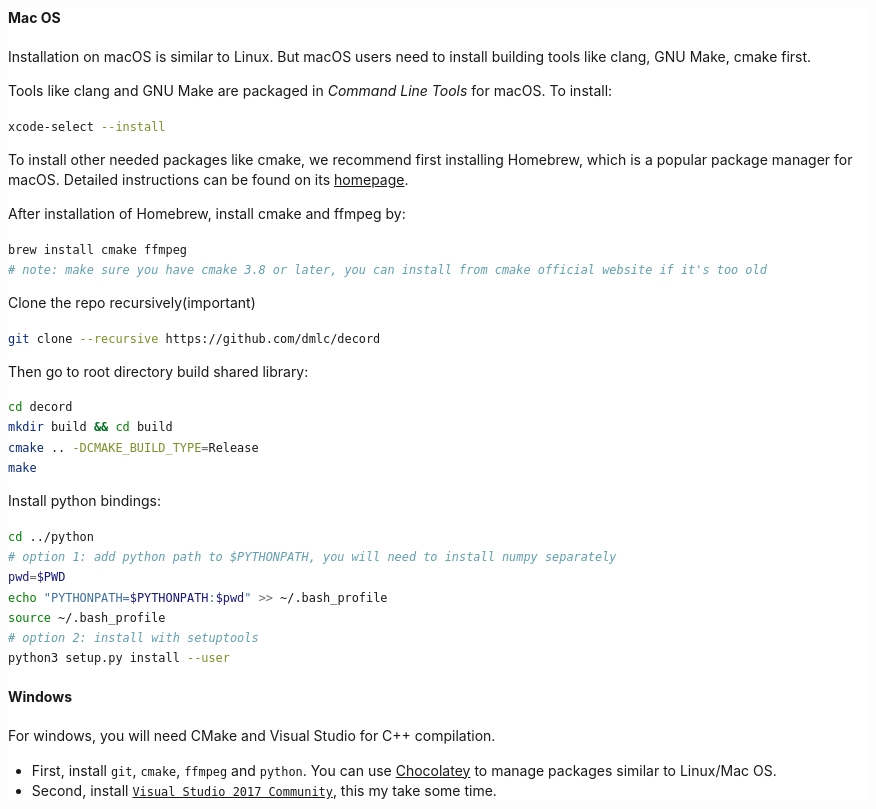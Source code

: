 #### Mac OS

Installation on macOS is similar to Linux. But macOS users need to install building tools like clang, GNU Make, cmake first.

Tools like clang and GNU Make are packaged in _Command Line Tools_ for macOS. To install:

```bash
xcode-select --install
```

To install other needed packages like cmake, we recommend first installing Homebrew, which is a popular package manager for macOS. Detailed instructions can be found on its [homepage](https://brew.sh/).

After installation of Homebrew, install cmake and ffmpeg by:

```bash
brew install cmake ffmpeg
# note: make sure you have cmake 3.8 or later, you can install from cmake official website if it's too old
```

Clone the repo recursively(important)

```bash
git clone --recursive https://github.com/dmlc/decord
```

Then go to root directory build shared library:

```bash
cd decord
mkdir build && cd build
cmake .. -DCMAKE_BUILD_TYPE=Release
make
```

Install python bindings:

```bash
cd ../python
# option 1: add python path to $PYTHONPATH, you will need to install numpy separately
pwd=$PWD
echo "PYTHONPATH=$PYTHONPATH:$pwd" >> ~/.bash_profile
source ~/.bash_profile
# option 2: install with setuptools
python3 setup.py install --user
```

#### Windows

For windows, you will need CMake and Visual Studio for C++ compilation.

-   First, install `git`, `cmake`, `ffmpeg` and `python`. You can use [Chocolatey](https://chocolatey.org/) to manage packages similar to Linux/Mac OS.
-   Second, install [`Visual Studio 2017 Community`](https://visualstudio.microsoft.com/), this my take some time.
